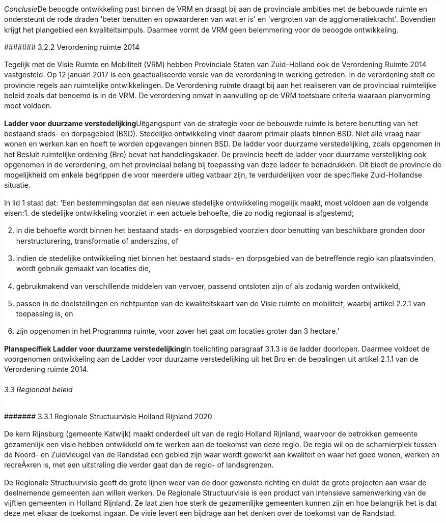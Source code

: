 *Conclusie*De beoogde ontwikkeling past binnen de VRM en draagt bij aan de provinciale ambities met de bebouwde ruimte en ondersteunt de rode draden 'beter benutten en opwaarderen van wat er is' en 'vergroten van de agglomeratiekracht'. Bovendien krijgt het plangebied een kwaliteitsimpuls. Daarmee vormt de VRM geen belemmering voor de beoogde ontwikkeling.

####### 3\.2\.2 Verordening ruimte 2014

Tegelijk met de Visie Ruimte en Mobiliteit (VRM) hebben Provinciale Staten van Zuid\-Holland ook de Verordening Ruimte 2014 vastgesteld. Op 12 januari 2017 is een geactualiseerde versie van de verordening in werking getreden. In de verordening stelt de provincie regels aan ruimtelijke ontwikkelingen. De Verordening ruimte draagt bij aan het realiseren van de provinciaal ruimtelijke beleid zoals dat benoemd is in de VRM. De verordening omvat in aanvulling op de VRM toetsbare criteria waaraan planvorming moet voldoen.

**Ladder voor duurzame verstedelijking**Uitgangspunt van de strategie voor de bebouwde ruimte is betere benutting van het bestaand stads\- en dorpsgebied (BSD). Stedelijke ontwikkeling vindt daarom primair plaats binnen BSD. Niet alle vraag naar wonen en werken kan en hoeft te worden opgevangen binnen BSD. De ladder voor duurzame verstedelijking, zoals opgenomen in het Besluit ruimtelijke ordening (Bro) bevat het handelingskader. De provincie heeft de ladder voor duurzame verstelijking ook opgenomen in de verordening, om het provinciaal belang bij toepassing van deze ladder te benadrukken. Dit biedt de provincie de mogelijkheid om enkele begrippen die voor meerdere uitleg vatbaar zijn, te verduidelijken voor de specifieke Zuid\-Hollandse situatie.

In lid 1 staat dat: 'Een bestemmingsplan dat een nieuwe stedelijke ontwikkeling mogelijk maakt, moet voldoen aan de volgende eisen:1. de stedelijke ontwikkeling voorziet in een actuele behoefte, die zo nodig regionaal is afgestemd;

2. in die behoefte wordt binnen het bestaand stads\- en dorpsgebied voorzien door benutting van beschikbare gronden door herstructurering, transformatie of anderszins, of

3. indien de stedelijke ontwikkeling niet binnen het bestaand stads\- en dorpsgebied van de betreffende regio kan plaatsvinden, wordt gebruik gemaakt van locaties die,

1. gebruikmakend van verschillende middelen van vervoer, passend ontsloten zijn of als zodanig worden ontwikkeld,

2. passen in de doelstellingen en richtpunten van de kwaliteitskaart van de Visie ruimte en mobiliteit, waarbij artikel 2\.2\.1 van toepassing is, en

3. zijn opgenomen in het Programma ruimte, voor zover het gaat om locaties groter dan 3 hectare.'

**Planspecifiek Ladder voor duurzame verstedelijking**In toelichting paragraaf 3\.1\.3 is de ladder doorlopen. Daarmee voldoet de voorgenomen ontwikkeling aan de Ladder voor duurzame verstedelijking uit het Bro en de bepalingen uit artikel 2\.1\.1 van de Verordening ruimte 2014\.

###### 3\.3 Regionaal beleid

####### 3\.3\.1 Regionale Structuurvisie Holland Rijnland 2020

De kern Rijnsburg (gemeente Katwijk) maakt onderdeel uit van de regio Holland Rijnland, waarvoor de betrokken gemeente gezamenlijk een visie hebben ontwikkeld om te werken aan de toekomst van deze regio. De regio wil op de scharnierplek tussen de Noord\- en Zuidvleugel van de Randstad een gebied zijn waar wordt gewerkt aan kwaliteit en waar het goed wonen, werken en recreÃ«ren is, met een uitstraling die verder gaat dan de regio\- of landsgrenzen.

De Regionale Structuurvisie geeft de grote lijnen weer van de door gewenste richting en duidt de grote projecten aan waar de deelnemende gemeenten aan willen werken. De Regionale Structuurvisie is een product van intensieve samenwerking van de vijftien gemeenten in Holland Rijnland. Ze laat zien hoe sterk de gezamenlijke gemeenten kunnen zijn en hoe belangrijk het is dat deze met elkaar de toekomst ingaan. De visie levert een bijdrage aan het denken over de toekomst van de Randstad.
